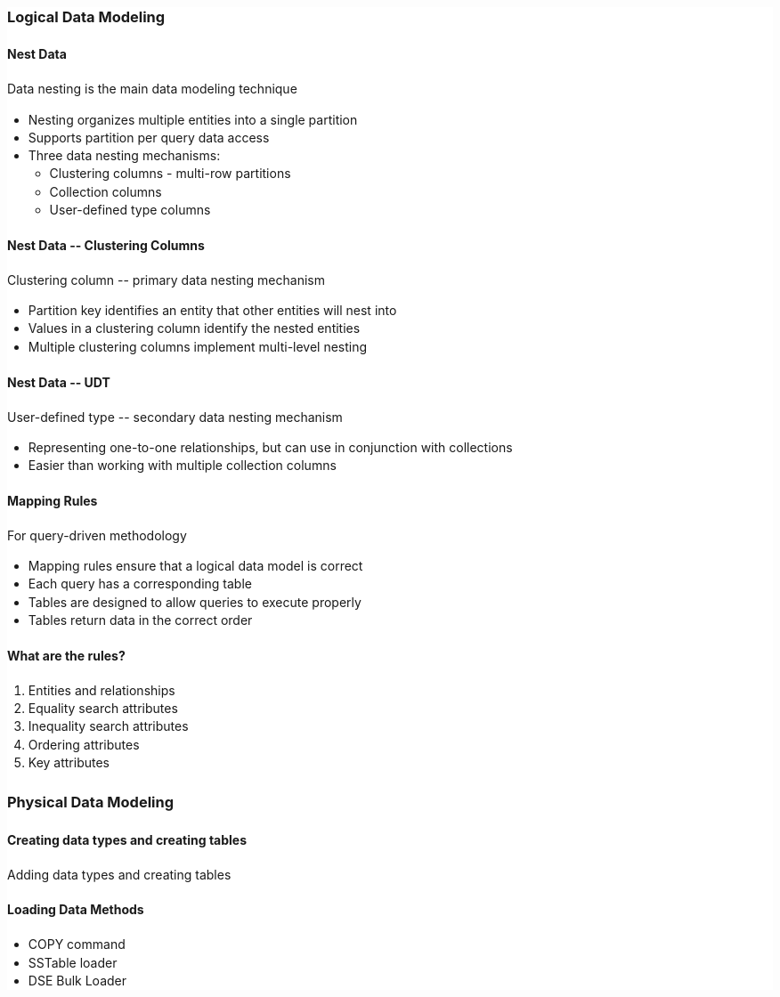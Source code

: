 ### Logical Data Modeling

#### Nest Data
Data nesting is the main data modeling technique

+ Nesting organizes multiple entities into a single partition
+ Supports partition per query data access
+ Three data nesting mechanisms:
    + Clustering columns - multi-row partitions
    + Collection columns
    + User-defined type columns


#### Nest Data -- Clustering Columns
Clustering column -- primary data nesting mechanism

+ Partition key identifies an entity that other entities will nest into
+ Values in a clustering column identify the nested entities
+ Multiple clustering columns implement multi-level nesting

#### Nest Data -- UDT
User-defined type -- secondary data nesting mechanism

+ Representing one-to-one relationships, but can use in conjunction with collections
+ Easier than working with multiple collection columns

#### Mapping Rules
For query-driven methodology

+ Mapping rules ensure that a logical data model is correct
+ Each query has a corresponding table
+ Tables are designed to allow queries to execute properly
+ Tables return data in the correct order

#### What are the rules?

1. Entities and relationships
2. Equality search attributes
3. Inequality search attributes
4. Ordering attributes
5. Key attributes

### Physical Data Modeling

#### Creating data types and creating tables

Adding data types and creating tables


#### Loading Data Methods

+ COPY command
+ SSTable loader
+ DSE Bulk Loader
